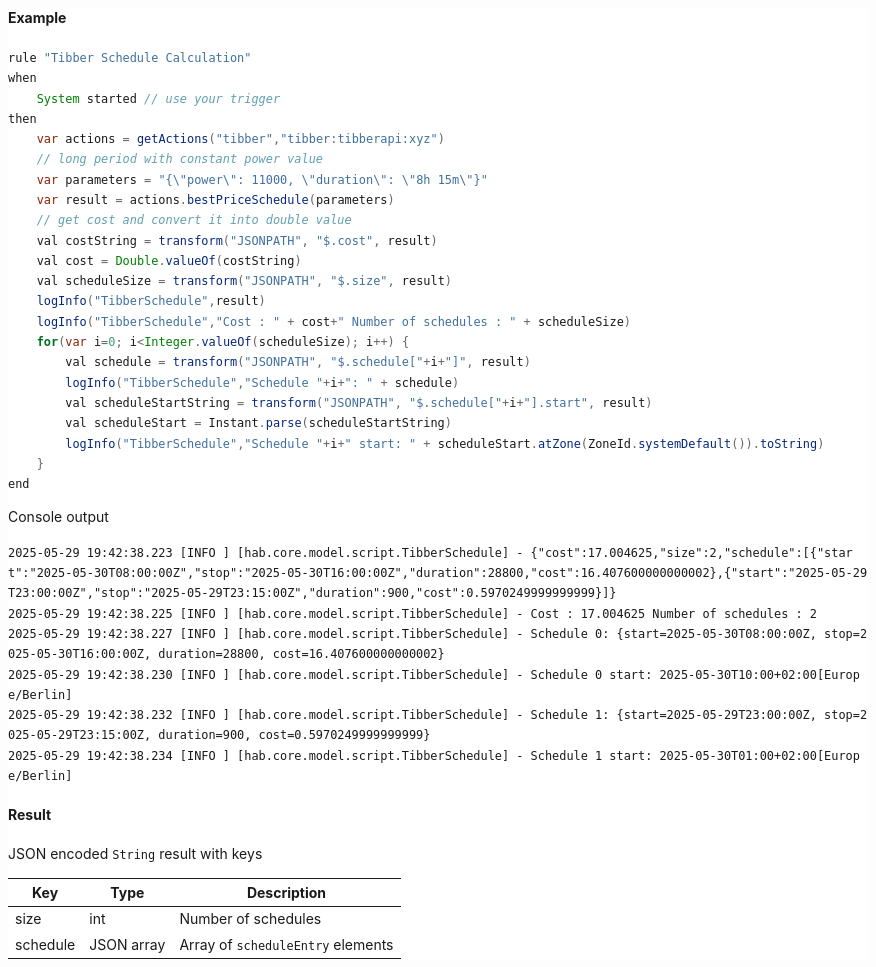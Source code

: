 #### Example

```java
rule "Tibber Schedule Calculation"
when
    System started // use your trigger
then
    var actions = getActions("tibber","tibber:tibberapi:xyz")
    // long period with constant power value
    var parameters = "{\"power\": 11000, \"duration\": \"8h 15m\"}"
    var result = actions.bestPriceSchedule(parameters)
    // get cost and convert it into double value
    val costString = transform("JSONPATH", "$.cost", result)
    val cost = Double.valueOf(costString)
    val scheduleSize = transform("JSONPATH", "$.size", result)
    logInfo("TibberSchedule",result)
    logInfo("TibberSchedule","Cost : " + cost+" Number of schedules : " + scheduleSize)
    for(var i=0; i<Integer.valueOf(scheduleSize); i++) {
        val schedule = transform("JSONPATH", "$.schedule["+i+"]", result)
        logInfo("TibberSchedule","Schedule "+i+": " + schedule)
        val scheduleStartString = transform("JSONPATH", "$.schedule["+i+"].start", result)
        val scheduleStart = Instant.parse(scheduleStartString)
        logInfo("TibberSchedule","Schedule "+i+" start: " + scheduleStart.atZone(ZoneId.systemDefault()).toString)
    }
end

```

Console output

```text
2025-05-29 19:42:38.223 [INFO ] [hab.core.model.script.TibberSchedule] - {"cost":17.004625,"size":2,"schedule":[{"start":"2025-05-30T08:00:00Z","stop":"2025-05-30T16:00:00Z","duration":28800,"cost":16.407600000000002},{"start":"2025-05-29T23:00:00Z","stop":"2025-05-29T23:15:00Z","duration":900,"cost":0.5970249999999999}]}
2025-05-29 19:42:38.225 [INFO ] [hab.core.model.script.TibberSchedule] - Cost : 17.004625 Number of schedules : 2
2025-05-29 19:42:38.227 [INFO ] [hab.core.model.script.TibberSchedule] - Schedule 0: {start=2025-05-30T08:00:00Z, stop=2025-05-30T16:00:00Z, duration=28800, cost=16.407600000000002}
2025-05-29 19:42:38.230 [INFO ] [hab.core.model.script.TibberSchedule] - Schedule 0 start: 2025-05-30T10:00+02:00[Europe/Berlin]
2025-05-29 19:42:38.232 [INFO ] [hab.core.model.script.TibberSchedule] - Schedule 1: {start=2025-05-29T23:00:00Z, stop=2025-05-29T23:15:00Z, duration=900, cost=0.5970249999999999}
2025-05-29 19:42:38.234 [INFO ] [hab.core.model.script.TibberSchedule] - Schedule 1 start: 2025-05-30T01:00+02:00[Europe/Berlin]
```

#### Result

JSON encoded `String` result with keys

| Key           | Type      | Description                           |
|---------------|-----------|---------------------------------------|
| size          | int       | Number of schedules                   |
| schedule      | JSON array | Array of `scheduleEntry` elements    |
